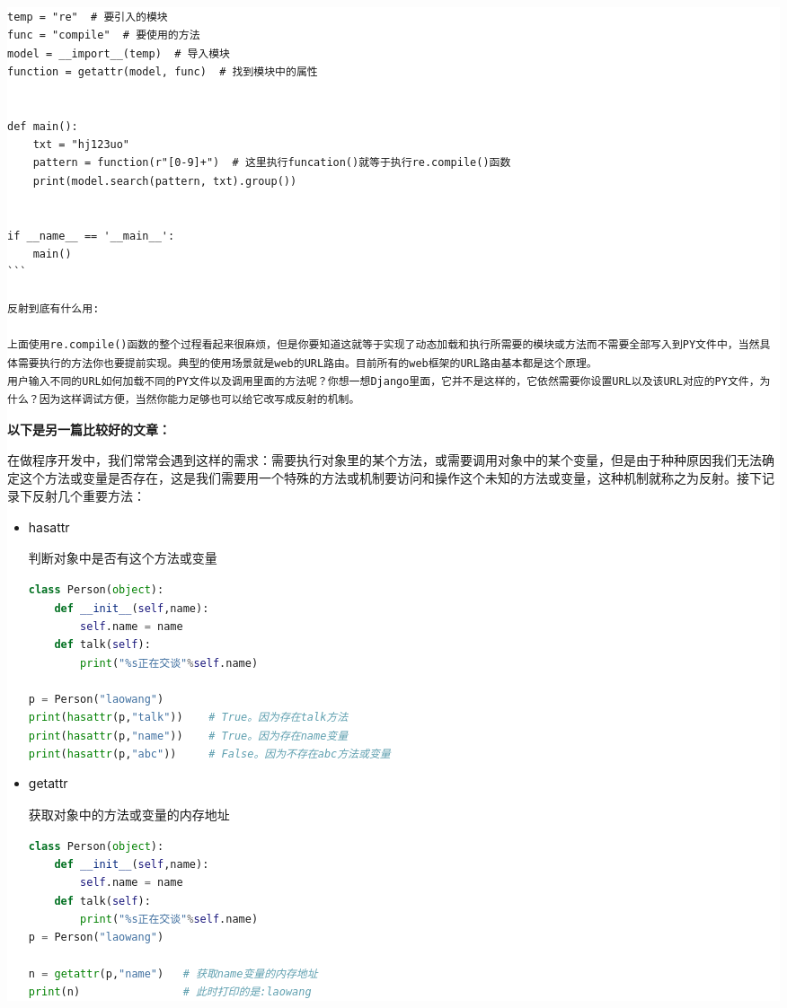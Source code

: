    temp = "re"  # 要引入的模块
    func = "compile"  # 要使用的方法
    model = __import__(temp)  # 导入模块
    function = getattr(model, func)  # 找到模块中的属性


    def main():
        txt = "hj123uo"
        pattern = function(r"[0-9]+")  # 这里执行funcation()就等于执行re.compile()函数
        print(model.search(pattern, txt).group())


    if __name__ == '__main__':
        main()
    ```

    反射到底有什么用:

    上面使用re.compile()函数的整个过程看起来很麻烦，但是你要知道这就等于实现了动态加载和执行所需要的模块或方法而不需要全部写入到PY文件中，当然具体需要执行的方法你也要提前实现。典型的使用场景就是web的URL路由。目前所有的web框架的URL路由基本都是这个原理。
    用户输入不同的URL如何加载不同的PY文件以及调用里面的方法呢？你想一想Django里面，它并不是这样的，它依然需要你设置URL以及该URL对应的PY文件，为什么？因为这样调试方便，当然你能力足够也可以给它改写成反射的机制。

**以下是另一篇比较好的文章：**

在做程序开发中，我们常常会遇到这样的需求：需要执行对象里的某个方法，或需要调用对象中的某个变量，但是由于种种原因我们无法确定这个方法或变量是否存在，这是我们需要用一个特殊的方法或机制要访问和操作这个未知的方法或变量，这种机制就称之为反射。接下记录下反射几个重要方法：

- hasattr

    判断对象中是否有这个方法或变量

    ```Python
    class Person(object):
        def __init__(self,name):
            self.name = name
        def talk(self):
            print("%s正在交谈"%self.name)

    p = Person("laowang")        
    print(hasattr(p,"talk"))    # True。因为存在talk方法
    print(hasattr(p,"name"))    # True。因为存在name变量
    print(hasattr(p,"abc"))     # False。因为不存在abc方法或变量
    ```

- getattr

    获取对象中的方法或变量的内存地址

    ```Python
    class Person(object):
        def __init__(self,name):
            self.name = name
        def talk(self):
            print("%s正在交谈"%self.name)
    p = Person("laowang")

    n = getattr(p,"name")   # 获取name变量的内存地址
    print(n)                # 此时打印的是:laowang

